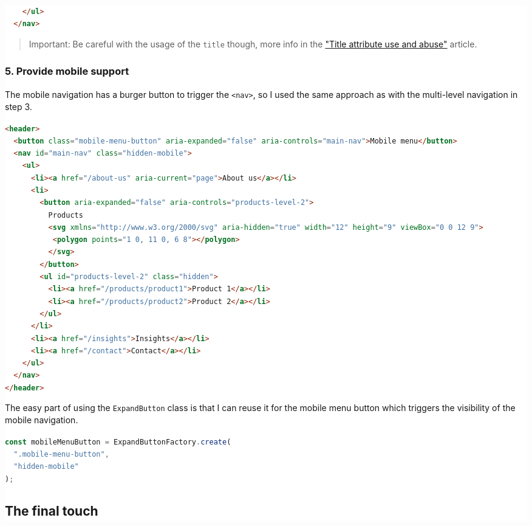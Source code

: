 ```HTML
    </ul>
  </nav>
```

> Important: Be careful with the usage of the `title` though, more info in the ["Title attribute use and
> abuse"](https://www.tpgi.com/html5-accessibility-chops-title-attribute-use-and-abuse/) article.

### 5. Provide mobile support

The mobile navigation has a burger button to trigger the `<nav>`, so I used the same approach as with the multi-level
navigation in step 3.

```HTML
<header>
  <button class="mobile-menu-button" aria-expanded="false" aria-controls="main-nav">Mobile menu</button>
  <nav id="main-nav" class="hidden-mobile">
    <ul>
      <li><a href="/about-us" aria-current="page">About us</a></li>
      <li>
        <button aria-expanded="false" aria-controls="products-level-2">
          Products
          <svg xmlns="http://www.w3.org/2000/svg" aria-hidden="true" width="12" height="9" viewBox="0 0 12 9">
           <polygon points="1 0, 11 0, 6 8"></polygon>
          </svg>
        </button>
        <ul id="products-level-2" class="hidden">
          <li><a href="/products/product1">Product 1</a></li>
          <li><a href="/products/product2">Product 2</a></li>
        </ul>
      </li>
      <li><a href="/insights">Insights</a></li>
      <li><a href="/contact">Contact</a></li>
    </ul>
  </nav>
</header>
```

The easy part of using the `ExpandButton` class is that I can reuse it for the mobile menu button which triggers the
visibility of the mobile navigation.

```JavaScript
const mobileMenuButton = ExpandButtonFactory.create(
  ".mobile-menu-button",
  "hidden-mobile"
);
```

## The final touch
